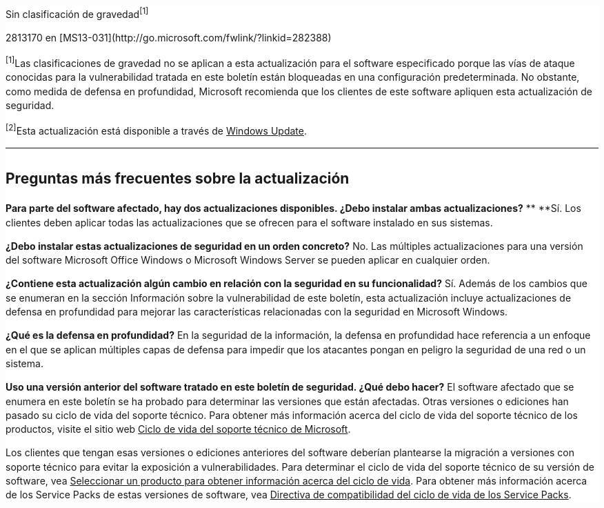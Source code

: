 Sin clasificación de gravedad<sup>[1]</sup>
</td>
<td style="border:1px solid black;">
2813170 en [MS13-031](http://go.microsoft.com/fwlink/?linkid=282388)
</td>
</tr>
</table>
 
<sup>[1]</sup>Las clasificaciones de gravedad no se aplican a esta actualización para el software especificado porque las vías de ataque conocidas para la vulnerabilidad tratada en este boletín están bloqueadas en una configuración predeterminada. No obstante, como medida de defensa en profundidad, Microsoft recomienda que los clientes de este software apliquen esta actualización de seguridad.

<sup>[2]</sup>Esta actualización está disponible a través de [Windows Update](http://go.microsoft.com/fwlink/?linkid=21130).

****

Preguntas más frecuentes sobre la actualización
-----------------------------------------------

<span></span>
**Para parte del software afectado, hay dos actualizaciones disponibles. ¿Debo instalar ambas actualizaciones?** **
**Sí. Los clientes deben aplicar todas las actualizaciones que se ofrecen para el software instalado en sus sistemas.

**¿Debo instalar estas actualizaciones de seguridad en un orden concreto?**
No. Las múltiples actualizaciones para una versión del software Microsoft Office Windows o Microsoft Windows Server se pueden aplicar en cualquier orden.

**¿Contiene esta actualización algún cambio en relación con la seguridad en su funcionalidad?**
Sí. Además de los cambios que se enumeran en la sección Información sobre la vulnerabilidad de este boletín, esta actualización incluye actualizaciones de defensa en profundidad para mejorar las características relacionadas con la seguridad en Microsoft Windows.

**¿Qué es la defensa en profundidad?**
En la seguridad de la información, la defensa en profundidad hace referencia a un enfoque en el que se aplican múltiples capas de defensa para impedir que los atacantes pongan en peligro la seguridad de una red o un sistema.

**Uso una versión anterior del software tratado en este boletín de seguridad. ¿Qué debo hacer?**
El software afectado que se enumera en este boletín se ha probado para determinar las versiones que están afectadas. Otras versiones o ediciones han pasado su ciclo de vida del soporte técnico. Para obtener más información acerca del ciclo de vida del soporte técnico de los productos, visite el sitio web [Ciclo de vida del soporte técnico de Microsoft](http://go.microsoft.com/fwlink/?linkid=21742).

Los clientes que tengan esas versiones o ediciones anteriores del software deberían plantearse la migración a versiones con soporte técnico para evitar la exposición a vulnerabilidades. Para determinar el ciclo de vida del soporte técnico de su versión de software, vea [Seleccionar un producto para obtener información acerca del ciclo de vida](http://go.microsoft.com/fwlink/?linkid=169555). Para obtener más información acerca de los Service Packs de estas versiones de software, vea [Directiva de compatibilidad del ciclo de vida de los Service Packs](http://go.microsoft.com/fwlink/?linkid=89213).
